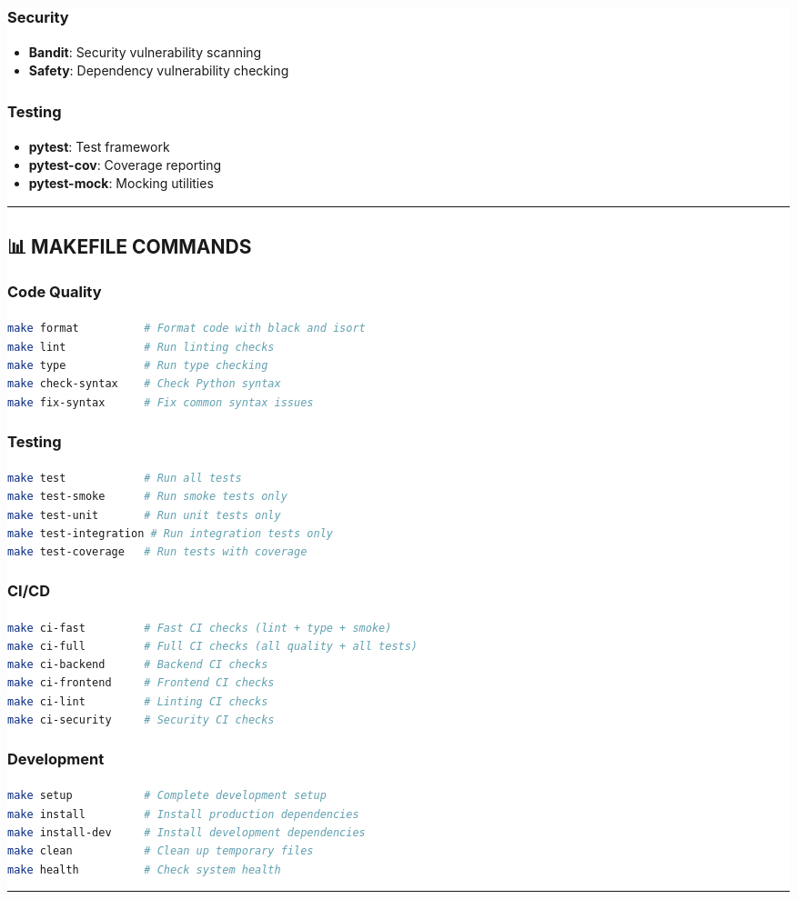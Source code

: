 ### **Security**
- **Bandit**: Security vulnerability scanning
- **Safety**: Dependency vulnerability checking

### **Testing**
- **pytest**: Test framework
- **pytest-cov**: Coverage reporting
- **pytest-mock**: Mocking utilities

---

## 📊 **MAKEFILE COMMANDS**

### **Code Quality**
```bash
make format          # Format code with black and isort
make lint            # Run linting checks
make type            # Run type checking
make check-syntax    # Check Python syntax
make fix-syntax      # Fix common syntax issues
```

### **Testing**
```bash
make test            # Run all tests
make test-smoke      # Run smoke tests only
make test-unit       # Run unit tests only
make test-integration # Run integration tests only
make test-coverage   # Run tests with coverage
```

### **CI/CD**
```bash
make ci-fast         # Fast CI checks (lint + type + smoke)
make ci-full         # Full CI checks (all quality + all tests)
make ci-backend      # Backend CI checks
make ci-frontend     # Frontend CI checks
make ci-lint         # Linting CI checks
make ci-security     # Security CI checks
```

### **Development**
```bash
make setup           # Complete development setup
make install         # Install production dependencies
make install-dev     # Install development dependencies
make clean           # Clean up temporary files
make health          # Check system health
```

---
